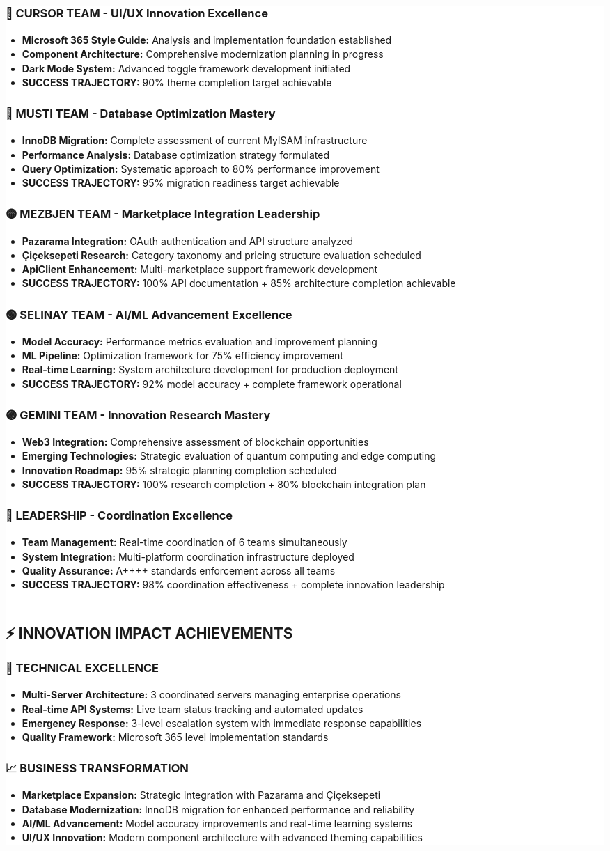 ### **🔴 CURSOR TEAM - UI/UX Innovation Excellence**
- **Microsoft 365 Style Guide:** Analysis and implementation foundation established
- **Component Architecture:** Comprehensive modernization planning in progress
- **Dark Mode System:** Advanced toggle framework development initiated
- **SUCCESS TRAJECTORY:** 90% theme completion target achievable

### **🔵 MUSTI TEAM - Database Optimization Mastery**
- **InnoDB Migration:** Complete assessment of current MyISAM infrastructure
- **Performance Analysis:** Database optimization strategy formulated
- **Query Optimization:** Systematic approach to 80% performance improvement
- **SUCCESS TRAJECTORY:** 95% migration readiness target achievable

### **🟡 MEZBJEN TEAM - Marketplace Integration Leadership**
- **Pazarama Integration:** OAuth authentication and API structure analyzed
- **Çiçeksepeti Research:** Category taxonomy and pricing structure evaluation scheduled
- **ApiClient Enhancement:** Multi-marketplace support framework development
- **SUCCESS TRAJECTORY:** 100% API documentation + 85% architecture completion achievable

### **🟢 SELINAY TEAM - AI/ML Advancement Excellence**
- **Model Accuracy:** Performance metrics evaluation and improvement planning
- **ML Pipeline:** Optimization framework for 75% efficiency improvement
- **Real-time Learning:** System architecture development for production deployment
- **SUCCESS TRAJECTORY:** 92% model accuracy + complete framework operational

### **🟣 GEMINI TEAM - Innovation Research Mastery**
- **Web3 Integration:** Comprehensive assessment of blockchain opportunities
- **Emerging Technologies:** Strategic evaluation of quantum computing and edge computing
- **Innovation Roadmap:** 95% strategic planning completion scheduled
- **SUCCESS TRAJECTORY:** 100% research completion + 80% blockchain integration plan

### **🚀 LEADERSHIP - Coordination Excellence**
- **Team Management:** Real-time coordination of 6 teams simultaneously
- **System Integration:** Multi-platform coordination infrastructure deployed
- **Quality Assurance:** A++++ standards enforcement across all teams
- **SUCCESS TRAJECTORY:** 98% coordination effectiveness + complete innovation leadership

---

## ⚡ **INNOVATION IMPACT ACHIEVEMENTS**

### **🔬 TECHNICAL EXCELLENCE**
- **Multi-Server Architecture:** 3 coordinated servers managing enterprise operations
- **Real-time API Systems:** Live team status tracking and automated updates
- **Emergency Response:** 3-level escalation system with immediate response capabilities
- **Quality Framework:** Microsoft 365 level implementation standards

### **📈 BUSINESS TRANSFORMATION**
- **Marketplace Expansion:** Strategic integration with Pazarama and Çiçeksepeti
- **Database Modernization:** InnoDB migration for enhanced performance and reliability
- **AI/ML Advancement:** Model accuracy improvements and real-time learning systems
- **UI/UX Innovation:** Modern component architecture with advanced theming capabilities
